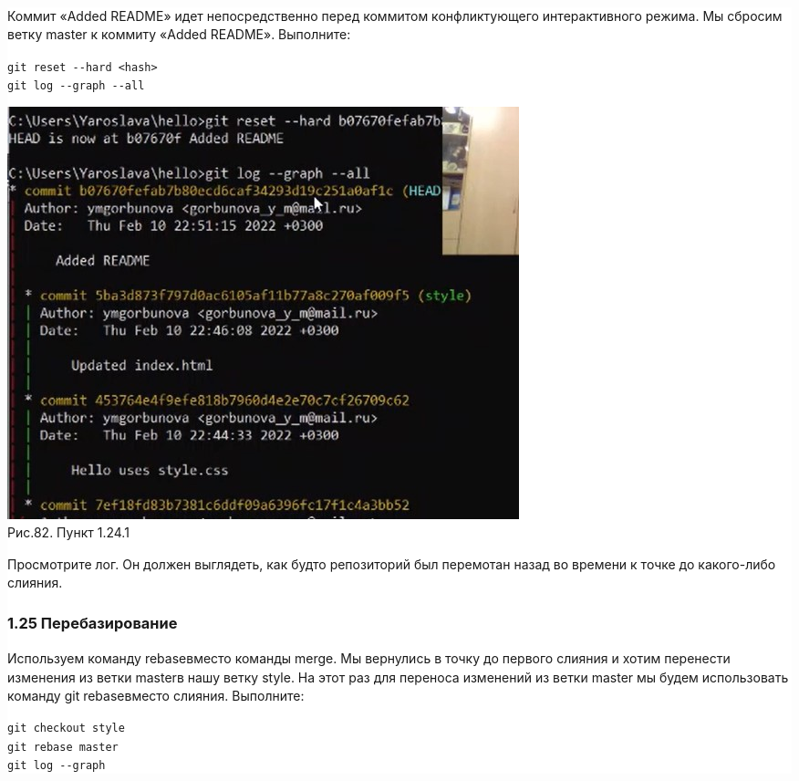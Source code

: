 Коммит «Added README» идет непосредственно перед коммитом конфликтующего интерактивного режима. Мы сбросим ветку master к коммиту «Added README».
Выполните:

    git reset --hard <hash>
    git log --graph --all

![screenshot82](images/82.jpg "Пункт 1.24.1")
<br>Рис.82. Пункт 1.24.1

Просмотрите лог. Он должен выглядеть, как будто репозиторий был перемотан назад во времени к точке до какого-либо слияния.

### 1.25 Перебазирование
Используем команду rebaseвместо команды merge. Мы вернулись в точку до первого слияния и хотим перенести изменения из ветки masterв нашу ветку style. На этот раз для переноса изменений из ветки master мы будем использовать команду git rebaseвместо слияния.
Выполните:

    git checkout style
    git rebase master
    git log --graph
